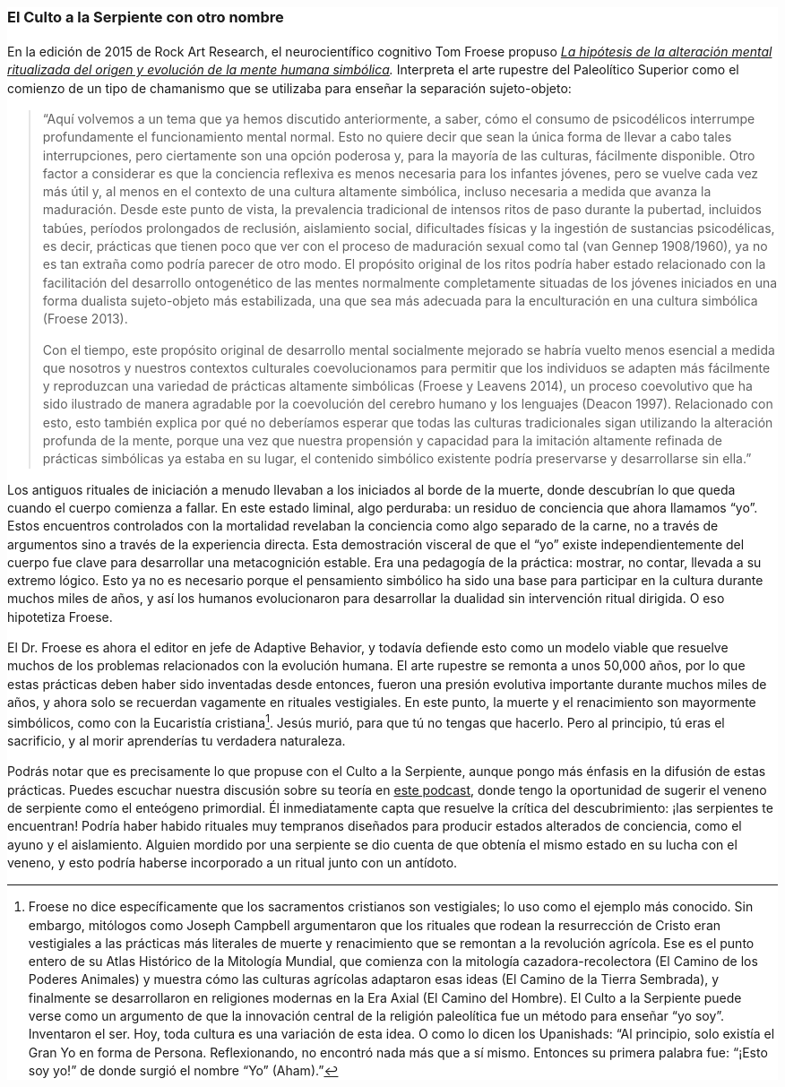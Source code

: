 ### El Culto a la Serpiente con otro nombre


En la edición de 2015 de Rock Art Research, el neurocientífico cognitivo Tom Froese propuso _[La hipótesis de la alteración mental ritualizada del origen y evolución de la mente humana simbólica](https://www.academia.edu/10396191/The_ritualised_mind_alteration_hypothesis_of_the_origins_and_evolution_of_the_symbolic_human_mind)._ Interpreta el arte rupestre del Paleolítico Superior como el comienzo de un tipo de chamanismo que se utilizaba para enseñar la separación sujeto-objeto:

> “Aquí volvemos a un tema que ya hemos discutido anteriormente, a saber, cómo el consumo de psicodélicos interrumpe profundamente el funcionamiento mental normal. Esto no quiere decir que sean la única forma de llevar a cabo tales interrupciones, pero ciertamente son una opción poderosa y, para la mayoría de las culturas, fácilmente disponible. Otro factor a considerar es que la conciencia reflexiva es menos necesaria para los infantes jóvenes, pero se vuelve cada vez más útil y, al menos en el contexto de una cultura altamente simbólica, incluso necesaria a medida que avanza la maduración. Desde este punto de vista, la prevalencia tradicional de intensos ritos de paso durante la pubertad, incluidos tabúes, períodos prolongados de reclusión, aislamiento social, dificultades físicas y la ingestión de sustancias psicodélicas, es decir, prácticas que tienen poco que ver con el proceso de maduración sexual como tal (van Gennep 1908/1960), ya no es tan extraña como podría parecer de otro modo. El propósito original de los ritos podría haber estado relacionado con la facilitación del desarrollo ontogenético de las mentes normalmente completamente situadas de los jóvenes iniciados en una forma dualista sujeto-objeto más estabilizada, una que sea más adecuada para la enculturación en una cultura simbólica (Froese 2013).
> 
> Con el tiempo, este propósito original de desarrollo mental socialmente mejorado se habría vuelto menos esencial a medida que nosotros y nuestros contextos culturales coevolucionamos para permitir que los individuos se adapten más fácilmente y reproduzcan una variedad de prácticas altamente simbólicas (Froese y Leavens 2014), un proceso coevolutivo que ha sido ilustrado de manera agradable por la coevolución del cerebro humano y los lenguajes (Deacon 1997). Relacionado con esto, esto también explica por qué no deberíamos esperar que todas las culturas tradicionales sigan utilizando la alteración profunda de la mente, porque una vez que nuestra propensión y capacidad para la imitación altamente refinada de prácticas simbólicas ya estaba en su lugar, el contenido simbólico existente podría preservarse y desarrollarse sin ella.”

Los antiguos rituales de iniciación a menudo llevaban a los iniciados al borde de la muerte, donde descubrían lo que queda cuando el cuerpo comienza a fallar. En este estado liminal, algo perduraba: un residuo de conciencia que ahora llamamos “yo”. Estos encuentros controlados con la mortalidad revelaban la conciencia como algo separado de la carne, no a través de argumentos sino a través de la experiencia directa. Esta demostración visceral de que el “yo” existe independientemente del cuerpo fue clave para desarrollar una metacognición estable. Era una pedagogía de la práctica: mostrar, no contar, llevada a su extremo lógico. Esto ya no es necesario porque el pensamiento simbólico ha sido una base para participar en la cultura durante muchos miles de años, y así los humanos evolucionaron para desarrollar la dualidad sin intervención ritual dirigida. O eso hipotetiza Froese.

El Dr. Froese es ahora el editor en jefe de Adaptive Behavior, y todavía defiende esto como un modelo viable que resuelve muchos de los problemas relacionados con la evolución humana. El arte rupestre se remonta a unos 50,000 años, por lo que estas prácticas deben haber sido inventadas desde entonces, fueron una presión evolutiva importante durante muchos miles de años, y ahora solo se recuerdan vagamente en rituales vestigiales. En este punto, la muerte y el renacimiento son mayormente simbólicos, como con la Eucaristía cristiana[^2]. Jesús murió, para que tú no tengas que hacerlo. Pero al principio, tú eras el sacrificio, y al morir aprenderías tu verdadera naturaleza.

Podrás notar que es precisamente lo que propuse con el Culto a la Serpiente, aunque pongo más énfasis en la difusión de estas prácticas. Puedes escuchar nuestra discusión sobre su teoría en [este podcast](https://www.vectorsofmind.com/p/the-origins-of-human-consciousness), donde tengo la oportunidad de sugerir el veneno de serpiente como el enteógeno primordial. Él inmediatamente capta que resuelve la crítica del descubrimiento: ¡las serpientes te encuentran! Podría haber habido rituales muy tempranos diseñados para producir estados alterados de conciencia, como el ayuno y el aislamiento. Alguien mordido por una serpiente se dio cuenta de que obtenía el mismo estado en su lucha con el veneno, y esto podría haberse incorporado a un ritual junto con un antídoto.


[^1]: Otro documento encuentra cronologías similares para el haplotipo R1b entrando en Chad
[^2]: Froese no dice específicamente que los sacramentos cristianos son vestigiales; lo uso como el ejemplo más conocido. Sin embargo, mitólogos como Joseph Campbell argumentaron que los rituales que rodean la resurrección de Cristo eran vestigiales a las prácticas más literales de muerte y renacimiento que se remontan a la revolución agrícola. Ese es el punto entero de su Atlas Histórico de la Mitología Mundial, que comienza con la mitología cazadora-recolectora (El Camino de los Poderes Animales) y muestra cómo las culturas agrícolas adaptaron esas ideas (El Camino de la Tierra Sembrada), y finalmente se desarrollaron en religiones modernas en la Era Axial (El Camino del Hombre). El Culto a la Serpiente puede verse como un argumento de que la innovación central de la religión paleolítica fue un método para enseñar “yo soy”. Inventaron el ser. Hoy, toda cultura es una variación de esta idea. O como lo dicen los Upanishads: “Al principio, solo existía el Gran Yo en forma de Persona. Reflexionando, no encontró nada más que a sí mismo. Entonces su primera palabra fue: “¡Esto soy yo!” de donde surgió el nombre “Yo” (Aham).”
[^3]: Hay docenas de ediciones de fanáticos similares de cuentas como Despertar Espiritual con títulos como “¿Por qué bebí veneno de cobra?” disponibles en YouTube.
[^4]: o Eva, como podría ser
[^5]: Lucifer significa portador de luz
[^6]: Véase también este reciente documento sobre el mecanismo del veneno de serpiente: “Por lo tanto, es plausible que haya una correlación específica entre las deficiencias neurológicas inducidas por el veneno de serpiente y CHRNA7 [Receptor neuronal de acetilcolina subunidad alfa-7]. De manera similar, CHRNA1 también está involucrado en el neurodesarrollo, la neuroplasticidad y el desarrollo de trastornos mentales (incluido el trastorno bipolar).”
[^7]: Pistas similares de antídoto son lo que originalmente me llevó al agujero del conejo del culto a la serpiente. Muchas de las plantas asociadas con serpientes en el mito (es decir, manzanas, loto, hinojo) son excelentes fuentes de rutina, un antídoto efectivo.
[^8]: M. Tullius Cicerón, De Legibus, ed. Georges de Plinval, Libro 2.14.36
[^9]: “Por la distribución se infiere que estos rasgos son de origen arcaico, posiblemente paleolítico, y no una cuestión de difusión reciente. En cuanto al bullroarer, las teorías anteriores deben considerarse insostenibles. Solo sería posible considerarlo de origen independiente en diferentes regiones si la atención se limitara a su uso como juguete o con fines mágicos. En conexión con la iniciación y las sociedades secretas, siempre está asociado con una forma de marca tribal, una ceremonia de muerte y resurrección, y una personificación de fantasmas y espíritus. Está prohibido para las mujeres y se representa invariablemente como la voz de los espíritus; pero cuando se encuentra fuera del área de ritos de iniciación y sociedades secretas no lo está. Como no hay un principio psicológico que impida a las mujeres ver el instrumento en Oceanía, África y el Nuevo Mundo, no puede considerarse de origen independiente y debe inferirse que ha sido difundido desde un centro común.”